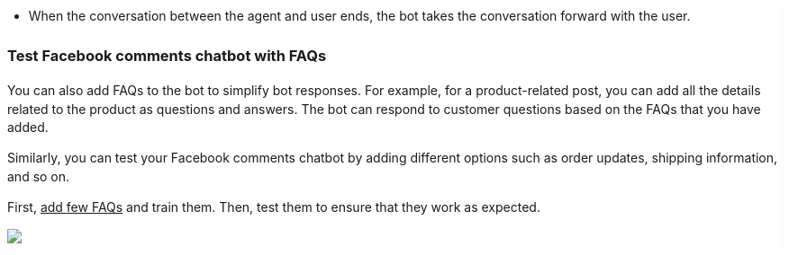 
* When the conversation between the agent and user ends, the bot takes the conversation forward with the user.

### Test Facebook comments chatbot with FAQs

You can also add FAQs to the bot to simplify bot responses. For example, for a product-related post, you can add all the details related to the product as questions and answers. The bot can respond to customer questions based on the FAQs that you have added.

Similarly, you can test your Facebook comments chatbot by adding different options such as order updates, shipping information, and so on. 

First, [add few FAQs](https://docs.yellow.ai/docs/platform_concepts/studio/train/add-faqs#-1-add-faqs) and train them. Then, test them to ensure that they work as expected.

   ![](https://i.imgur.com/hj3FKv1.jpg)